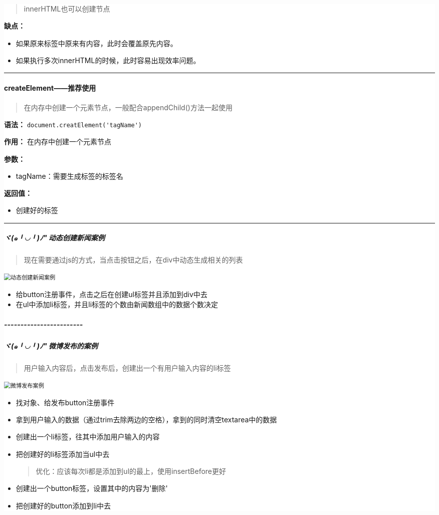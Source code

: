 > innerHTML也可以创建节点

**缺点：**

- 如果原来标签中原来有内容，此时会覆盖原先内容。

- 如果执行多次innerHTML的时候，此时容易出现效率问题。

---



#### createElement——推荐使用

> 在内存中创建一个元素节点，一般配合appendChild()方法一起使用

**语法：** `document.creatElement('tagName')`

**作用：** 在内存中创建一个元素节点

**参数：**

- tagName：需要生成标签的标签名

**返回值：**

- 创建好的标签

---



##### ヾ(๑╹◡╹)ﾉ"  动态创建新闻案例

> 现在需要通过js的方式，当点击按钮之后，在div中动态生成相关的列表

<img src="mdImg/动态创建新闻案例.gif" alt="动态创建新闻案例" style="zoom:80%;" />

- 给button注册事件，点击之后在创建ul标签并且添加到div中去
- 在ul中添加li标签，并且li标签的个数由新闻数组中的数据个数决定

##### ------------------------

##### ヾ(๑╹◡╹)ﾉ"  微博发布的案例

> 用户输入内容后，点击发布后，创建出一个有用户输入内容的li标签

<img src="mdImg/微博发布案例.gif" alt="微博发布案例" style="zoom:80%;" />

- 找对象、给发布button注册事件

- 拿到用户输入的数据（通过trim去除两边的空格），拿到的同时清空textarea中的数据

- 创建出一个li标签，往其中添加用户输入的内容

- 把创建好的li标签添加当ul中去

  > 优化：应该每次li都是添加到ul的最上，使用insertBefore更好

- 创建出一个button标签，设置其中的内容为'删除'

- 把创建好的button添加到li中去
